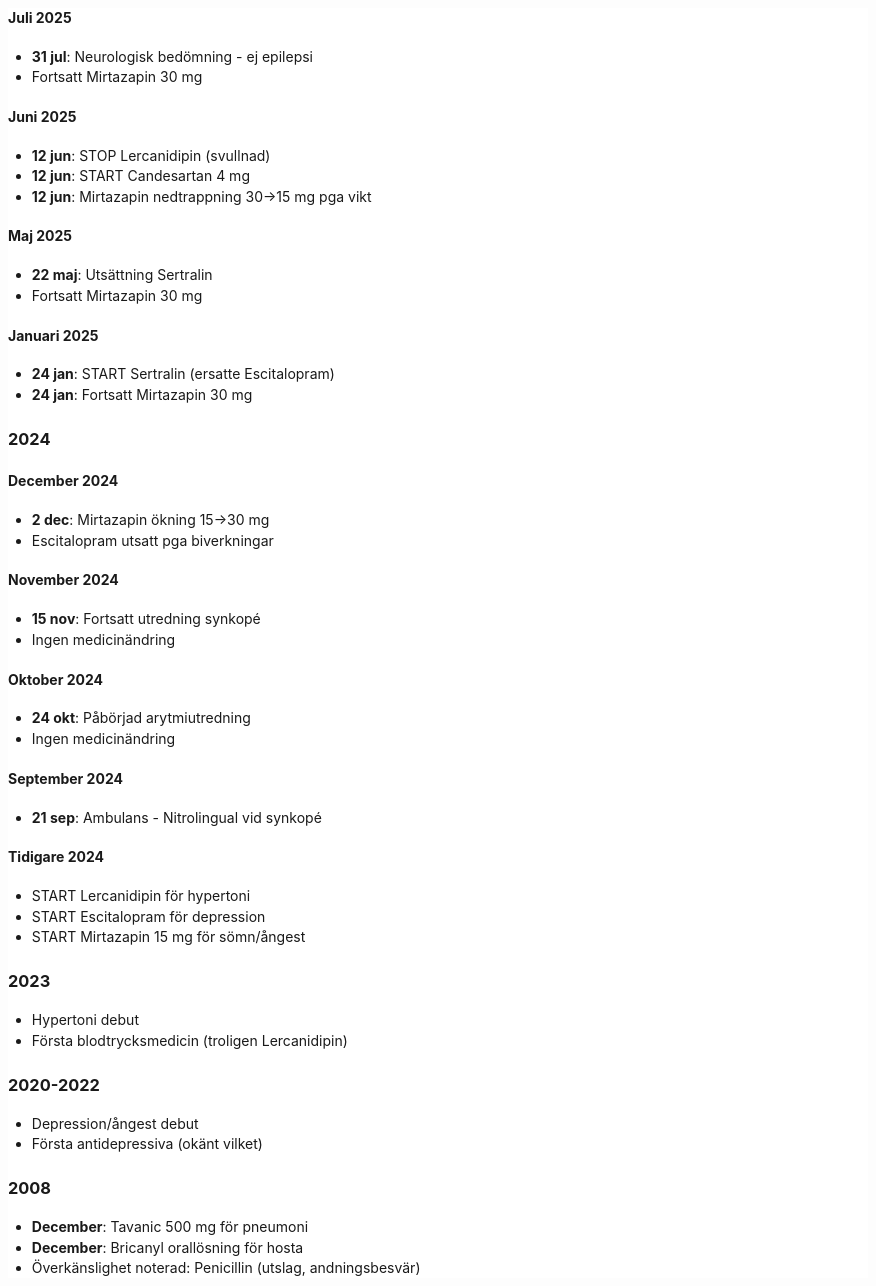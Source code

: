 #### Juli 2025
- **31 jul**: Neurologisk bedömning - ej epilepsi
- Fortsatt Mirtazapin 30 mg

#### Juni 2025
- **12 jun**: STOP Lercanidipin (svullnad)
- **12 jun**: START Candesartan 4 mg
- **12 jun**: Mirtazapin nedtrappning 30→15 mg pga vikt

#### Maj 2025
- **22 maj**: Utsättning Sertralin
- Fortsatt Mirtazapin 30 mg

#### Januari 2025
- **24 jan**: START Sertralin (ersatte Escitalopram)
- **24 jan**: Fortsatt Mirtazapin 30 mg

### 2024

#### December 2024
- **2 dec**: Mirtazapin ökning 15→30 mg
- Escitalopram utsatt pga biverkningar

#### November 2024
- **15 nov**: Fortsatt utredning synkopé
- Ingen medicinändring

#### Oktober 2024
- **24 okt**: Påbörjad arytmiutredning
- Ingen medicinändring

#### September 2024
- **21 sep**: Ambulans - Nitrolingual vid synkopé

#### Tidigare 2024
- START Lercanidipin för hypertoni
- START Escitalopram för depression
- START Mirtazapin 15 mg för sömn/ångest

### 2023
- Hypertoni debut
- Första blodtrycksmedicin (troligen Lercanidipin)

### 2020-2022
- Depression/ångest debut
- Första antidepressiva (okänt vilket)

### 2008
- **December**: Tavanic 500 mg för pneumoni
- **December**: Bricanyl orallösning för hosta
- Överkänslighet noterad: Penicillin (utslag, andningsbesvär)

